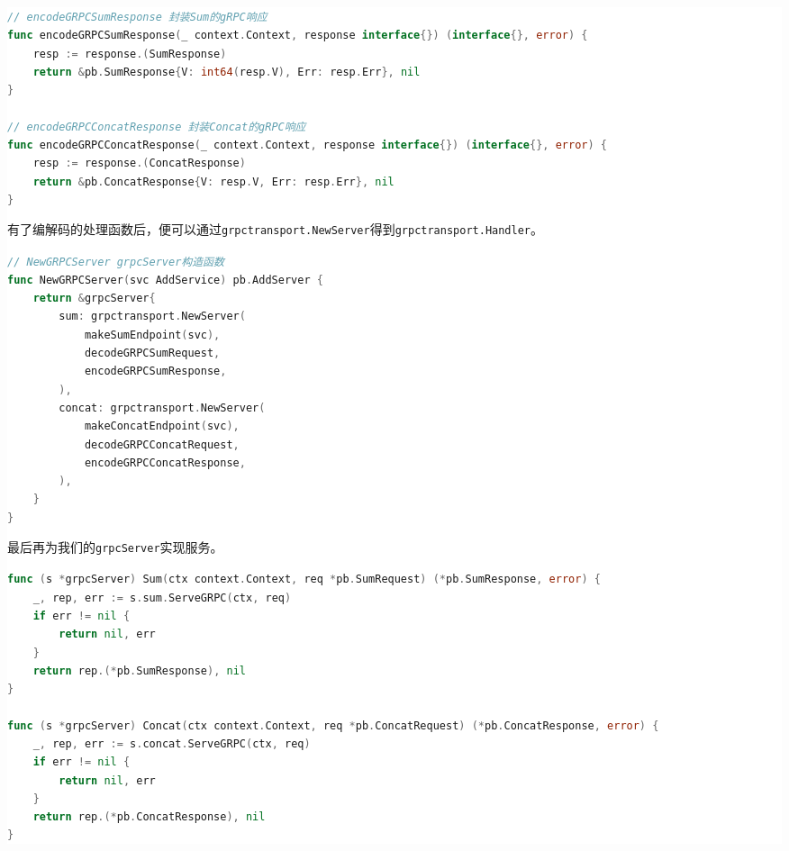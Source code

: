 ```go
// encodeGRPCSumResponse 封装Sum的gRPC响应 
func encodeGRPCSumResponse(_ context.Context, response interface{}) (interface{}, error) {
	resp := response.(SumResponse)
	return &pb.SumResponse{V: int64(resp.V), Err: resp.Err}, nil
}

// encodeGRPCConcatResponse 封装Concat的gRPC响应
func encodeGRPCConcatResponse(_ context.Context, response interface{}) (interface{}, error) {
	resp := response.(ConcatResponse)
	return &pb.ConcatResponse{V: resp.V, Err: resp.Err}, nil
}
```

有了编解码的处理函数后，便可以通过`grpctransport.NewServer`得到`grpctransport.Handler`。

```go
// NewGRPCServer grpcServer构造函数
func NewGRPCServer(svc AddService) pb.AddServer {
	return &grpcServer{
		sum: grpctransport.NewServer(
			makeSumEndpoint(svc),
			decodeGRPCSumRequest,
			encodeGRPCSumResponse,
		),
		concat: grpctransport.NewServer(
			makeConcatEndpoint(svc),
			decodeGRPCConcatRequest,
			encodeGRPCConcatResponse,
		),
	}
}
```

最后再为我们的`grpcServer`实现服务。

```go
func (s *grpcServer) Sum(ctx context.Context, req *pb.SumRequest) (*pb.SumResponse, error) {
	_, rep, err := s.sum.ServeGRPC(ctx, req)
	if err != nil {
		return nil, err
	}
	return rep.(*pb.SumResponse), nil
}

func (s *grpcServer) Concat(ctx context.Context, req *pb.ConcatRequest) (*pb.ConcatResponse, error) {
	_, rep, err := s.concat.ServeGRPC(ctx, req)
	if err != nil {
		return nil, err
	}
	return rep.(*pb.ConcatResponse), nil
}
```

